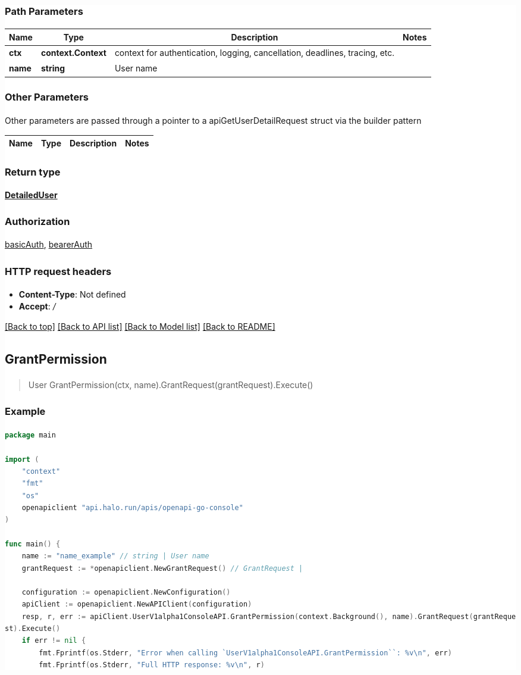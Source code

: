 ### Path Parameters


Name | Type | Description  | Notes
------------- | ------------- | ------------- | -------------
**ctx** | **context.Context** | context for authentication, logging, cancellation, deadlines, tracing, etc.
**name** | **string** | User name | 

### Other Parameters

Other parameters are passed through a pointer to a apiGetUserDetailRequest struct via the builder pattern


Name | Type | Description  | Notes
------------- | ------------- | ------------- | -------------


### Return type

[**DetailedUser**](DetailedUser.md)

### Authorization

[basicAuth](../README.md#basicAuth), [bearerAuth](../README.md#bearerAuth)

### HTTP request headers

- **Content-Type**: Not defined
- **Accept**: */*

[[Back to top]](#) [[Back to API list]](../README.md#documentation-for-api-endpoints)
[[Back to Model list]](../README.md#documentation-for-models)
[[Back to README]](../README.md)


## GrantPermission

> User GrantPermission(ctx, name).GrantRequest(grantRequest).Execute()





### Example

```go
package main

import (
	"context"
	"fmt"
	"os"
	openapiclient "api.halo.run/apis/openapi-go-console"
)

func main() {
	name := "name_example" // string | User name
	grantRequest := *openapiclient.NewGrantRequest() // GrantRequest | 

	configuration := openapiclient.NewConfiguration()
	apiClient := openapiclient.NewAPIClient(configuration)
	resp, r, err := apiClient.UserV1alpha1ConsoleAPI.GrantPermission(context.Background(), name).GrantRequest(grantRequest).Execute()
	if err != nil {
		fmt.Fprintf(os.Stderr, "Error when calling `UserV1alpha1ConsoleAPI.GrantPermission``: %v\n", err)
		fmt.Fprintf(os.Stderr, "Full HTTP response: %v\n", r)
```